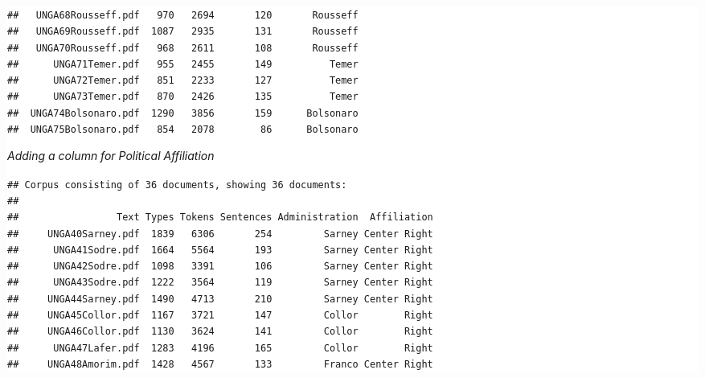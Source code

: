     ##   UNGA68Rousseff.pdf   970   2694       120       Rousseff
    ##   UNGA69Rousseff.pdf  1087   2935       131       Rousseff
    ##   UNGA70Rousseff.pdf   968   2611       108       Rousseff
    ##      UNGA71Temer.pdf   955   2455       149          Temer
    ##      UNGA72Temer.pdf   851   2233       127          Temer
    ##      UNGA73Temer.pdf   870   2426       135          Temer
    ##  UNGA74Bolsonaro.pdf  1290   3856       159      Bolsonaro
    ##  UNGA75Bolsonaro.pdf   854   2078        86      Bolsonaro

*Adding a column for Political Affiliation*

    ## Corpus consisting of 36 documents, showing 36 documents:
    ## 
    ##                 Text Types Tokens Sentences Administration  Affiliation
    ##     UNGA40Sarney.pdf  1839   6306       254         Sarney Center Right
    ##      UNGA41Sodre.pdf  1664   5564       193         Sarney Center Right
    ##      UNGA42Sodre.pdf  1098   3391       106         Sarney Center Right
    ##      UNGA43Sodre.pdf  1222   3564       119         Sarney Center Right
    ##     UNGA44Sarney.pdf  1490   4713       210         Sarney Center Right
    ##     UNGA45Collor.pdf  1167   3721       147         Collor        Right
    ##     UNGA46Collor.pdf  1130   3624       141         Collor        Right
    ##      UNGA47Lafer.pdf  1283   4196       165         Collor        Right
    ##     UNGA48Amorim.pdf  1428   4567       133         Franco Center Right